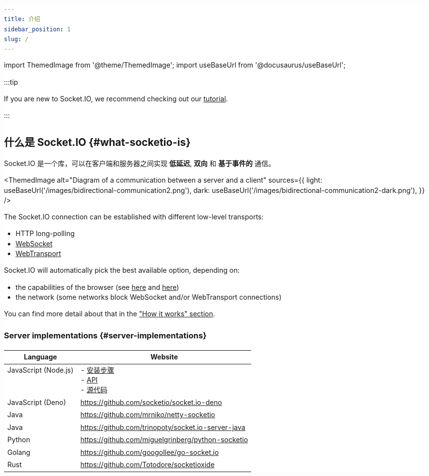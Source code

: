 ```yaml
---
title: 介绍
sidebar_position: 1
slug: /
---
```


import ThemedImage from '@theme/ThemedImage';
import useBaseUrl from '@docusaurus/useBaseUrl';

:::tip

If you are new to Socket.IO, we recommend checking out our [tutorial](../../tutorial/01-introduction.md).

:::

## 什么是 Socket.IO {#what-socketio-is}

Socket.IO 是一个库，可以在客户端和服务器之间实现 **低延迟**, **双向** 和 **基于事件的** 通信。

<ThemedImage
  alt="Diagram of a communication between a server and a client"
  sources={{
    light: useBaseUrl('/images/bidirectional-communication2.png'),
    dark: useBaseUrl('/images/bidirectional-communication2-dark.png'),
  }}
/>

The Socket.IO connection can be established with different low-level transports:

- HTTP long-polling
- [WebSocket](https://developer.mozilla.org/zh-CN/docs/Web/API/WebSockets_API)
- [WebTransport](https://developer.mozilla.org/zh-CN/docs/Web/API/WebTransport_API)

Socket.IO will automatically pick the best available option, depending on:

- the capabilities of the browser (see [here](https://caniuse.com/websockets) and [here](https://caniuse.com/webtransport))
- the network (some networks block WebSocket and/or WebTransport connections)

You can find more detail about that in the ["How it works" section](./how-it-works.md).

### Server implementations {#server-implementations}

| Language             | Website                                                                                                                           |
|----------------------|-----------------------------------------------------------------------------------------------------------------------------------|
| JavaScript (Node.js) | - [安装步骤](../02-Server/server-installation.md)<br/>- [API](../../server-api.md)<br/>- [源代码](https://github.com/socketio/socket.io) |
| JavaScript (Deno)    | https://github.com/socketio/socket.io-deno                                                                                        |
| Java                 | https://github.com/mrniko/netty-socketio                                                                                          |
| Java                 | https://github.com/trinopoty/socket.io-server-java                                                                                |
| Python               | https://github.com/miguelgrinberg/python-socketio                                                                                 |
| Golang               | https://github.com/googollee/go-socket.io                                                                                         |
| Rust                 | https://github.com/Totodore/socketioxide                                                                                          |
